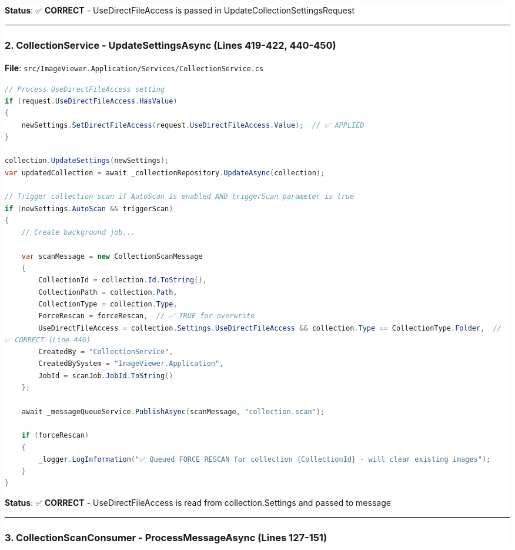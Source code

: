 **Status**: ✅ **CORRECT** - UseDirectFileAccess is passed in UpdateCollectionSettingsRequest

---

### 2. CollectionService - UpdateSettingsAsync (Lines 419-422, 440-450)

**File**: `src/ImageViewer.Application/Services/CollectionService.cs`

```csharp
// Process UseDirectFileAccess setting
if (request.UseDirectFileAccess.HasValue)
{
    newSettings.SetDirectFileAccess(request.UseDirectFileAccess.Value);  // ✅ APPLIED
}

collection.UpdateSettings(newSettings);
var updatedCollection = await _collectionRepository.UpdateAsync(collection);

// Trigger collection scan if AutoScan is enabled AND triggerScan parameter is true
if (newSettings.AutoScan && triggerScan)
{
    // Create background job...
    
    var scanMessage = new CollectionScanMessage
    {
        CollectionId = collection.Id.ToString(),
        CollectionPath = collection.Path,
        CollectionType = collection.Type,
        ForceRescan = forceRescan,  // ✅ TRUE for overwrite
        UseDirectFileAccess = collection.Settings.UseDirectFileAccess && collection.Type == CollectionType.Folder,  // ✅ CORRECT (Line 446)
        CreatedBy = "CollectionService",
        CreatedBySystem = "ImageViewer.Application",
        JobId = scanJob.JobId.ToString()
    };
    
    await _messageQueueService.PublishAsync(scanMessage, "collection.scan");
    
    if (forceRescan)
    {
        _logger.LogInformation("✅ Queued FORCE RESCAN for collection {CollectionId} - will clear existing images");
    }
}
```

**Status**: ✅ **CORRECT** - UseDirectFileAccess is read from collection.Settings and passed to message

---

### 3. CollectionScanConsumer - ProcessMessageAsync (Lines 127-151)
